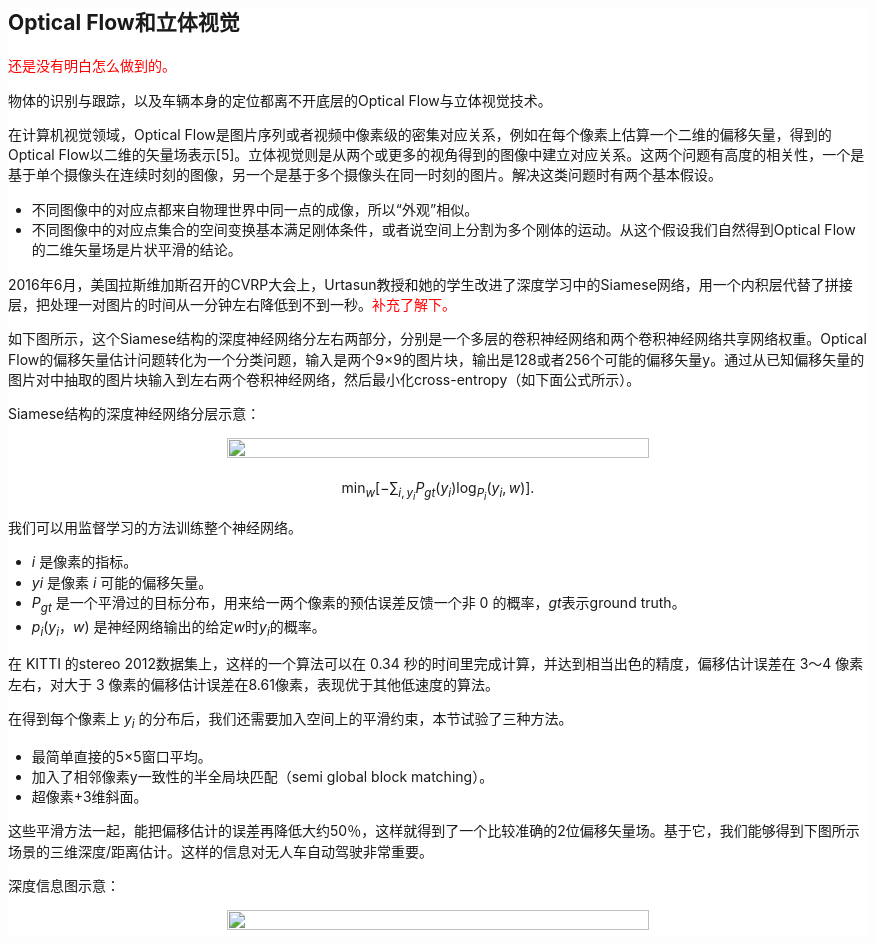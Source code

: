 

## Optical Flow和立体视觉

<span style="color:red;">还是没有明白怎么做到的。</span>

物体的识别与跟踪，以及车辆本身的定位都离不开底层的Optical Flow与立体视觉技术。

在计算机视觉领域，Optical Flow是图片序列或者视频中像素级的密集对应关系，例如在每个像素上估算一个二维的偏移矢量，得到的Optical Flow以二维的矢量场表示[5]。立体视觉则是从两个或更多的视角得到的图像中建立对应关系。这两个问题有高度的相关性，一个是基于单个摄像头在连续时刻的图像，另一个是基于多个摄像头在同一时刻的图片。解决这类问题时有两个基本假设。

- 不同图像中的对应点都来自物理世界中同一点的成像，所以“外观”相似。
- 不同图像中的对应点集合的空间变换基本满足刚体条件，或者说空间上分割为多个刚体的运动。从这个假设我们自然得到Optical Flow的二维矢量场是片状平滑的结论。

2016年6月，美国拉斯维加斯召开的CVRP大会上，Urtasun教授和她的学生改进了深度学习中的Siamese网络，用一个内积层代替了拼接层，把处理一对图片的时间从一分钟左右降低到不到一秒。<span style="color:red;">补充了解下。</span>

如下图所示，这个Siamese结构的深度神经网络分左右两部分，分别是一个多层的卷积神经网络和两个卷积神经网络共享网络权重。Optical Flow的偏移矢量估计问题转化为一个分类问题，输入是两个9×9的图片块，输出是128或者256个可能的偏移矢量y。通过从已知偏移矢量的图片对中抽取的图片块输入到左右两个卷积神经网络，然后最小化cross-entropy（如下面公式所示）。

Siamese结构的深度神经网络分层示意：

<p align="center">
    <img width="70%" height="70%" src="http://images.iterate.site/blog/image/20200208/85M7EGkNupV2.png?imageslim">
</p>


$$
\min _{w}\left[-\sum_{i, y_{i}} P_{g t}\left(y_{i}\right) \log _{P_{i}}\left(y_{i}, w\right)\right].
$$

我们可以用监督学习的方法训练整个神经网络。

- $i$ 是像素的指标。
- $yi$ 是像素 $i$ 可能的偏移矢量。
- $P_{gt}$ 是一个平滑过的目标分布，用来给一两个像素的预估误差反馈一个非 $0$ 的概率，$gt$表示ground truth。
- $p_i(y_i，w)$ 是神经网络输出的给定$w$时$y_i$的概率。


在 KITTI 的stereo 2012数据集上，这样的一个算法可以在 0.34 秒的时间里完成计算，并达到相当出色的精度，偏移估计误差在 3～4 像素左右，对大于 3 像素的偏移估计误差在8.61像素，表现优于其他低速度的算法。

在得到每个像素上 $y_i$ 的分布后，我们还需要加入空间上的平滑约束，本节试验了三种方法。


- 最简单直接的5×5窗口平均。
- 加入了相邻像素y一致性的半全局块匹配（semi global block matching）。
- 超像素+3维斜面。

这些平滑方法一起，能把偏移估计的误差再降低大约50％，这样就得到了一个比较准确的2位偏移矢量场。基于它，我们能够得到下图所示场景的三维深度/距离估计。这样的信息对无人车自动驾驶非常重要。

深度信息图示意：

<p align="center">
    <img width="70%" height="70%" src="http://images.iterate.site/blog/image/20200208/hzgoivhnjXgS.png?imageslim">
</p>
